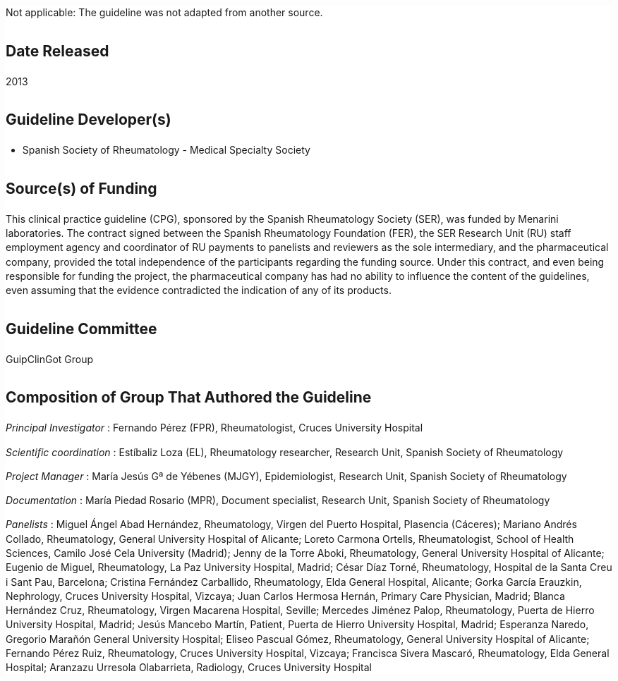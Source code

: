 

Not applicable: The guideline was not adapted from another source.

## Date Released

2013

## Guideline Developer(s)

- Spanish Society of Rheumatology - Medical Specialty Society

## Source(s) of Funding



This clinical practice guideline (CPG), sponsored by the Spanish Rheumatology Society (SER), was funded by Menarini laboratories. The contract signed between the Spanish Rheumatology Foundation (FER), the SER Research Unit (RU) staff employment agency and coordinator of RU payments to panelists and reviewers as the sole intermediary, and the pharmaceutical company, provided the total independence of the participants regarding the funding source. Under this contract, and even being responsible for funding the project, the pharmaceutical company has had no ability to influence the content of the guidelines, even assuming that the evidence contradicted the indication of any of its products.

## Guideline Committee



GuipClinGot Group

## Composition of Group That Authored the Guideline



 _Principal Investigator_ : Fernando Pérez (FPR), Rheumatologist, Cruces University Hospital

_Scientific coordination_ : Estíbaliz Loza (EL), Rheumatology researcher, Research Unit, Spanish Society of Rheumatology

_Project Manager_ : María Jesús Gª de Yébenes (MJGY), Epidemiologist, Research Unit, Spanish Society of Rheumatology

_Documentation_ : María Piedad Rosario (MPR), Document specialist, Research Unit, Spanish Society of Rheumatology

_Panelists_ : Miguel Ángel Abad Hernández, Rheumatology, Virgen del Puerto Hospital, Plasencia (Cáceres); Mariano Andrés Collado, Rheumatology, General University Hospital of Alicante; Loreto Carmona Ortells, Rheumatologist, School of Health Sciences, Camilo José Cela University (Madrid); Jenny de la Torre Aboki, Rheumatology, General University Hospital of Alicante; Eugenio de Miguel, Rheumatology, La Paz University Hospital, Madrid; César Díaz Torné, Rheumatology, Hospital de la Santa Creu i Sant Pau, Barcelona; Cristina Fernández Carballido, Rheumatology, Elda General Hospital, Alicante; Gorka García Erauzkin, Nephrology, Cruces University Hospital, Vizcaya; Juan Carlos Hermosa Hernán, Primary Care Physician, Madrid; Blanca Hernández Cruz, Rheumatology, Virgen Macarena Hospital, Seville; Mercedes Jiménez Palop, Rheumatology, Puerta de Hierro University Hospital, Madrid; Jesús Mancebo Martín, Patient, Puerta de Hierro University Hospital, Madrid; Esperanza Naredo, Gregorio Marañón General University Hospital; Eliseo Pascual Gómez, Rheumatology, General University Hospital of Alicante; Fernando Pérez Ruiz, Rheumatology, Cruces University Hospital, Vizcaya; Francisca Sivera Mascaró, Rheumatology, Elda General Hospital; Aranzazu Urresola Olabarrieta, Radiology, Cruces University Hospital
